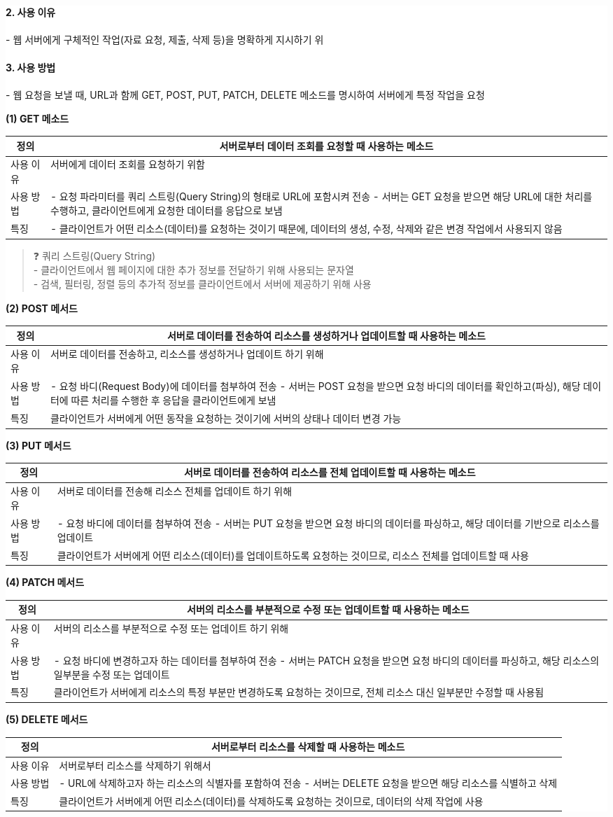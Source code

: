 #### **2\. 사용 이유**

\- 웹 서버에게 구체적인 작업(자료 요청, 제출, 삭제 등)을 명확하게 지시하기 위

#### **3\. 사용 방법**

\- 웹 요청을 보낼 때, URL과 함께 GET, POST, PUT, PATCH, DELETE 메소드를 명시하여 서버에게 특정 작업을 요청

**(1) GET 메소드**

| 정의 | 서버로부터 데이터 조회를 요청할 때 사용하는 메소드 |
| --- | --- |
| 사용 이유 | 서버에게 데이터 조회를 요청하기 위함 |
| 사용 방법 | \- 요청 파라미터를 쿼리 스트링(Query String)의 형태로 URL에 포함시켜 전송   \- 서버는 GET 요청을 받으면 해당 URL에 대한 처리를 수행하고, 클라이언트에게 요청한 데이터를 응답으로 보냄 |
| 특징 | \- 클라이언트가 어떤 리소스(데이터)를 요청하는 것이기 때문에, 데이터의 생성, 수정, 삭제와 같은 변경 작업에서 사용되지 않음 |

> ❓ 쿼리 스트링(Query String)  
> \- 클라이언트에서 웹 페이지에 대한 추가 정보를 전달하기 위해 사용되는 문자열  
> \- 검색, 필터링, 정렬 등의 추가적 정보를 클라이언트에서 서버에 제공하기 위해 사용

**(2) POST 메서드**

| 정의 | 서버로 데이터를 전송하여 리소스를 생성하거나 업데이트할 때 사용하는 메소드 |
| --- | --- |
| 사용 이유 | 서버로 데이터를 전송하고, 리소스를 생성하거나 업데이트 하기 위해 |
| 사용 방법 | \- 요청 바디(Request Body)에 데이터를 첨부하여 전송   \- 서버는 POST 요청을 받으면 요청 바디의 데이터를 확인하고(파싱), 해당 데이터에 따른 처리를 수행한 후 응답을 클라이언트에게 보냄 |
| 특징 | 클라이언트가 서버에게 어떤 동작을 요청하는 것이기에 서버의 상태나 데이터 변경 가능 |

**(3) PUT 메서드**

| 정의 | 서버로 데이터를 전송하여 리소스를 전체 업데이트할 때 사용하는 메소드 |
| --- | --- |
| 사용 이유 | 서버로 데이터를 전송해 리소스 전체를 업데이트 하기 위해 |
| 사용 방법 | \- 요청 바디에 데이터를 첨부하여 전송   \- 서버는 PUT 요청을 받으면 요청 바디의 데이터를 파싱하고, 해당 데이터를 기반으로 리소스를 업데이트 |
| 특징 | 클라이언트가 서버에게 어떤 리소스(데이터)를 업데이트하도록 요청하는 것이므로, 리소스 전체를 업데이트할 때 사용 |

**(4) PATCH 메서드**

| 정의 | 서버의 리소스를 부분적으로 수정 또는 업데이트할 때 사용하는 메소드 |
| --- | --- |
| 사용 이유 | 서버의 리소스를 부분적으로 수정 또는 업데이트 하기 위해 |
| 사용 방법 | \- 요청 바디에 변경하고자 하는 데이터를 첨부하여 전송   \- 서버는 PATCH 요청을 받으면 요청 바디의 데이터를 파싱하고, 해당 리소스의 일부분을 수정 또는 업데이트 |
| 특징 | 클라이언트가 서버에게 리소스의 특정 부분만 변경하도록 요청하는 것이므로, 전체 리소스 대신 일부분만 수정할 때 사용됨 |

**(5) DELETE 메서드**

| 정의 | 서버로부터 리소스를 삭제할 때 사용하는 메소드 |
| --- | --- |
| 사용 이유 | 서버로부터 리소스를 삭제하기 위해서 |
| 사용 방법 | \- URL에 삭제하고자 하는 리소스의 식별자를 포함하여 전송   \- 서버는 DELETE 요청을 받으면 해당 리소스를 식별하고 삭제 |
| 특징 | 클라이언트가 서버에게 어떤 리소스(데이터)를 삭제하도록 요청하는 것이므로, 데이터의 삭제 작업에 사용 |
